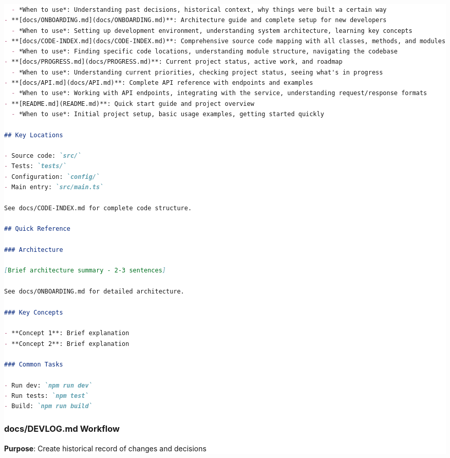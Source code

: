 ```markdown
  - *When to use*: Understanding past decisions, historical context, why things were built a certain way
- **[docs/ONBOARDING.md](docs/ONBOARDING.md)**: Architecture guide and complete setup for new developers
  - *When to use*: Setting up development environment, understanding system architecture, learning key concepts
- **[docs/CODE-INDEX.md](docs/CODE-INDEX.md)**: Comprehensive source code mapping with all classes, methods, and modules
  - *When to use*: Finding specific code locations, understanding module structure, navigating the codebase
- **[docs/PROGRESS.md](docs/PROGRESS.md)**: Current project status, active work, and roadmap
  - *When to use*: Understanding current priorities, checking project status, seeing what's in progress
- **[docs/API.md](docs/API.md)**: Complete API reference with endpoints and examples
  - *When to use*: Working with API endpoints, integrating with the service, understanding request/response formats
- **[README.md](README.md)**: Quick start guide and project overview
  - *When to use*: Initial project setup, basic usage examples, getting started quickly

## Key Locations

- Source code: `src/`
- Tests: `tests/`
- Configuration: `config/`
- Main entry: `src/main.ts`

See docs/CODE-INDEX.md for complete code structure.

## Quick Reference

### Architecture

[Brief architecture summary - 2-3 sentences]

See docs/ONBOARDING.md for detailed architecture.

### Key Concepts

- **Concept 1**: Brief explanation
- **Concept 2**: Brief explanation

### Common Tasks

- Run dev: `npm run dev`
- Run tests: `npm test`
- Build: `npm run build`
```

### docs/DEVLOG.md Workflow

**Purpose**: Create historical record of changes and decisions
